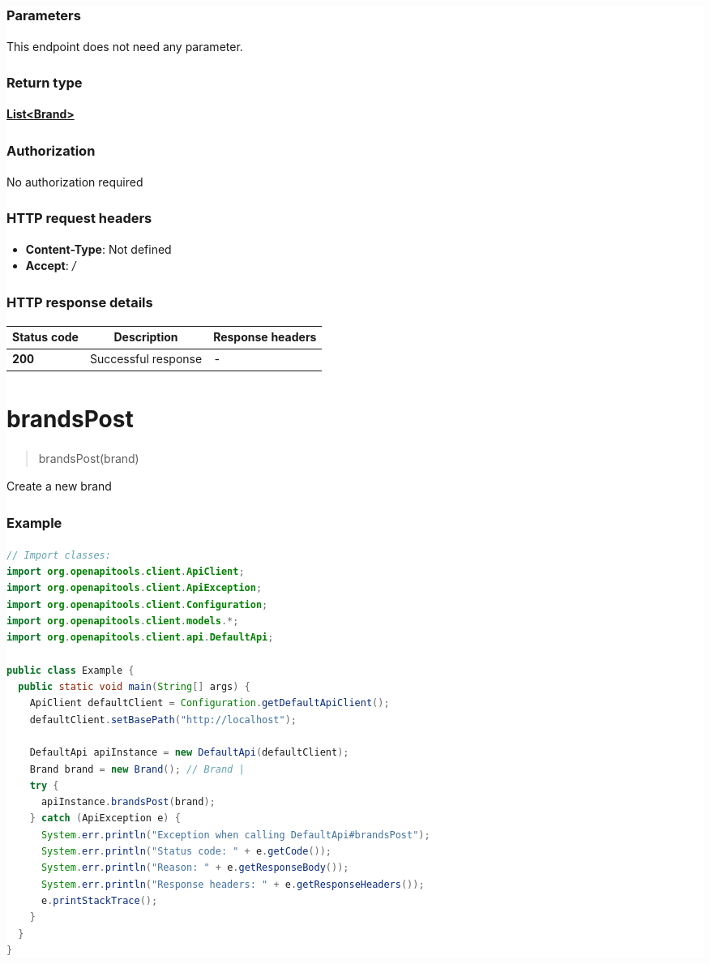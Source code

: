 ### Parameters
This endpoint does not need any parameter.

### Return type

[**List&lt;Brand&gt;**](Brand.md)

### Authorization

No authorization required

### HTTP request headers

 - **Content-Type**: Not defined
 - **Accept**: */*

### HTTP response details
| Status code | Description | Response headers |
|-------------|-------------|------------------|
**200** | Successful response |  -  |

<a name="brandsPost"></a>
# **brandsPost**
> brandsPost(brand)

Create a new brand

### Example
```java
// Import classes:
import org.openapitools.client.ApiClient;
import org.openapitools.client.ApiException;
import org.openapitools.client.Configuration;
import org.openapitools.client.models.*;
import org.openapitools.client.api.DefaultApi;

public class Example {
  public static void main(String[] args) {
    ApiClient defaultClient = Configuration.getDefaultApiClient();
    defaultClient.setBasePath("http://localhost");

    DefaultApi apiInstance = new DefaultApi(defaultClient);
    Brand brand = new Brand(); // Brand | 
    try {
      apiInstance.brandsPost(brand);
    } catch (ApiException e) {
      System.err.println("Exception when calling DefaultApi#brandsPost");
      System.err.println("Status code: " + e.getCode());
      System.err.println("Reason: " + e.getResponseBody());
      System.err.println("Response headers: " + e.getResponseHeaders());
      e.printStackTrace();
    }
  }
}
```

